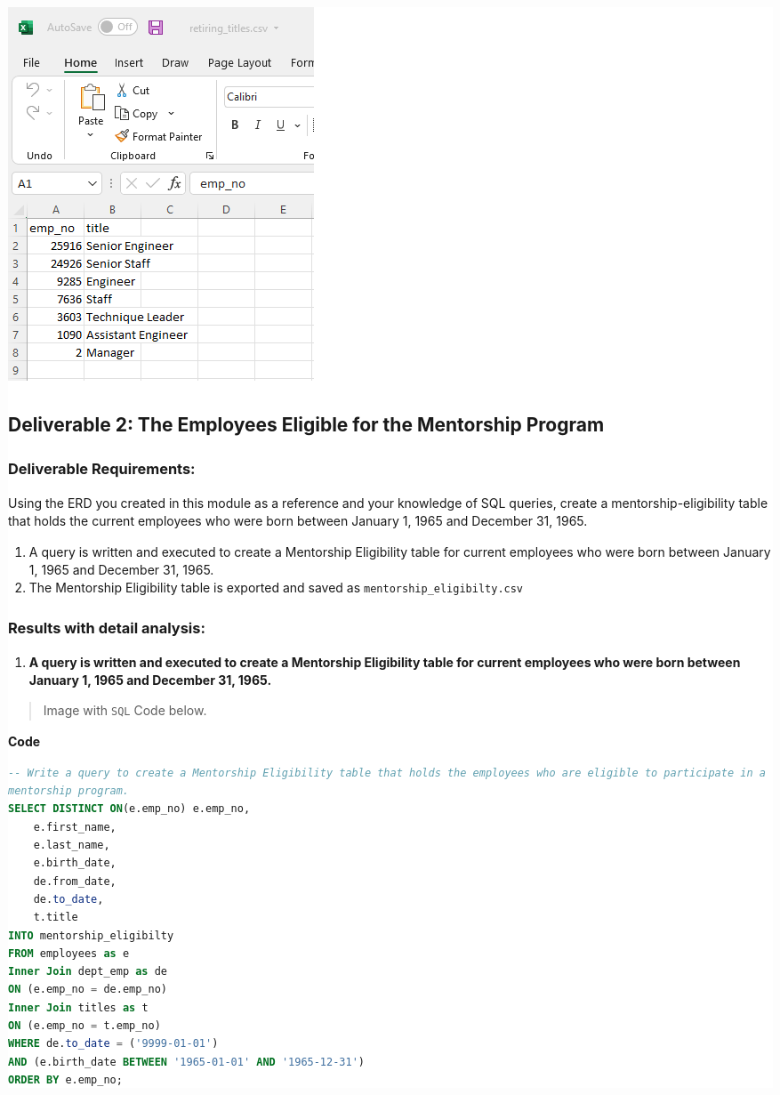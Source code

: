 ![name-of-you-image](https://github.com/ZZaman1989/Pewlett-Hackard-Analysis/blob/main/Resources/Retiring_Titles.png)



## Deliverable 2: The Employees Eligible for the Mentorship Program
### Deliverable Requirements:
Using the ERD you created in this module as a reference and your knowledge of SQL queries, create a mentorship-eligibility table that holds the current employees who were born between January 1, 1965 and December 31, 1965.

1. A query is written and executed to create a Mentorship Eligibility table for current employees who were born between January 1, 1965 and December 31, 1965.
2. The Mentorship Eligibility table is exported and saved as `mentorship_eligibilty.csv`


### Results with detail analysis:

1. **A query is written and executed to create a Mentorship Eligibility table for current employees who were born between January 1, 1965 and December 31, 1965.**

> Image with `SQL` Code below.

**Code**


````SQL
-- Write a query to create a Mentorship Eligibility table that holds the employees who are eligible to participate in a mentorship program.
SELECT DISTINCT ON(e.emp_no) e.emp_no, 
    e.first_name, 
    e.last_name, 
    e.birth_date,
    de.from_date,
    de.to_date,
    t.title
INTO mentorship_eligibilty
FROM employees as e
Inner Join dept_emp as de
ON (e.emp_no = de.emp_no)
Inner Join titles as t
ON (e.emp_no = t.emp_no)
WHERE de.to_date = ('9999-01-01')
AND (e.birth_date BETWEEN '1965-01-01' AND '1965-12-31')
ORDER BY e.emp_no;
````
